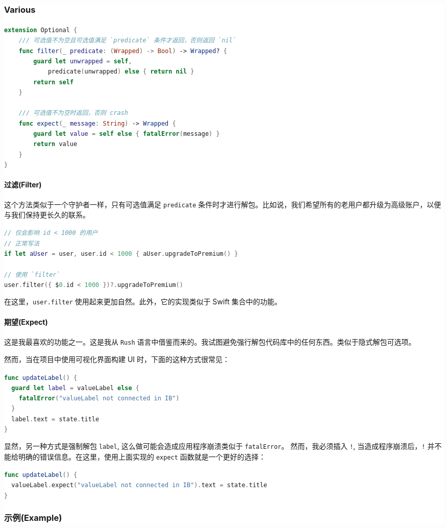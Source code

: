 ### Various
```swift
extension Optional {
    /// 可选值不为空且可选值满足 `predicate` 条件才返回，否则返回 `nil`
    func filter(_ predicate: (Wrapped) -> Bool) -> Wrapped? {
		guard let unwrapped = self,
	    	predicate(unwrapped) else { return nil }
		return self
    }

    /// 可选值不为空时返回，否则 crash
    func expect(_ message: String) -> Wrapped {
        guard let value = self else { fatalError(message) }
        return value
    }
}
```
#### 过滤(Filter)
这个方法类似于一个守护者一样，只有可选值满足 `predicate` 条件时才进行解包。比如说，我们希望所有的老用户都升级为高级账户，以便与我们保持更长久的联系。

```swift
// 仅会影响 id < 1000 的用户
// 正常写法
if let aUser = user, user.id < 1000 { aUser.upgradeToPremium() }

// 使用 `filter`
user.filter({ $0.id < 1000 })?.upgradeToPremium()
```
在这里，`user.filter` 使用起来更加自然。此外，它的实现类似于 Swift 集合中的功能。

#### 期望(Expect)

这是我最喜欢的功能之一。这是我从 `Rush` 语言中借鉴而来的。我试图避免强行解包代码库中的任何东西。类似于隐式解包可选项。

然而，当在项目中使用可视化界面构建 UI 时，下面的这种方式很常见：

```swift
func updateLabel() {
  guard let label = valueLabel else {
    fatalError("valueLabel not connected in IB")
  }
  label.text = state.title
}
```

显然，另一种方式是强制解包 `label`, 这么做可能会造成应用程序崩溃类似于 `fatalError`。 然而，我必须插入 `!`, 当造成程序崩溃后，`!` 并不能给明确的错误信息。在这里，使用上面实现的 `expect` 函数就是一个更好的选择：

```swift
func updateLabel() {
  valueLabel.expect("valueLabel not connected in IB").text = state.title
}
```

### 示例(Example)
